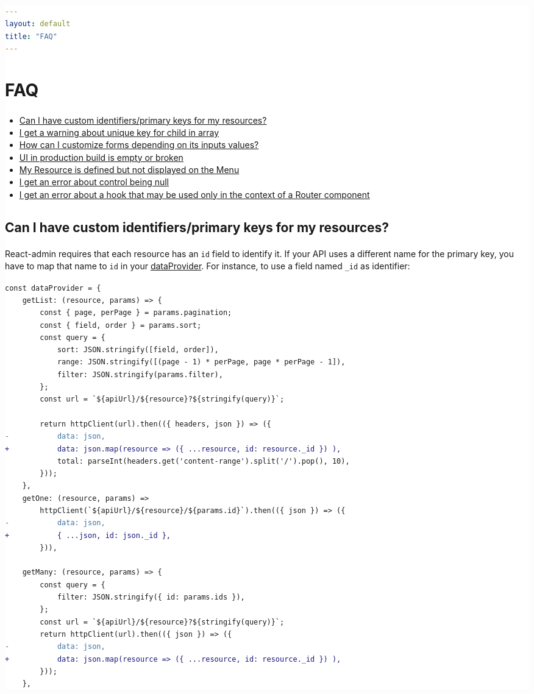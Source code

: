 ```yaml
---
layout: default
title: "FAQ"
---
```


# FAQ

- [Can I have custom identifiers/primary keys for my resources?](#can-i-have-custom-identifiersprimary-keys-for-my-resources)
- [I get a warning about unique key for child in array](#i-get-a-warning-about-unique-key-for-child-in-array)
- [How can I customize forms depending on its inputs values?](#how-can-i-customize-forms-depending-on-its-inputs-values)
- [UI in production build is empty or broken](#ui-in-production-build-is-empty-or-broken)
- [My Resource is defined but not displayed on the Menu](#my-resource-is-defined-but-not-displayed-on-the-menu)
- [I get an error about control being null](#i-get-an-error-about-control-being-null)
- [I get an error about a hook that may be used only in the context of a Router component](#i-get-an-error-about-a-hook-that-may-be-used-only-in-the-context-of-a-router-component)

## Can I have custom identifiers/primary keys for my resources?

React-admin requires that each resource has an `id` field to identify it. If your API uses a different name for the primary key, you have to map that name to `id` in your [dataProvider](./DataProviders.md). For instance, to use a field named `_id` as identifier:

```diff
const dataProvider = {
    getList: (resource, params) => {
        const { page, perPage } = params.pagination;
        const { field, order } = params.sort;
        const query = {
            sort: JSON.stringify([field, order]),
            range: JSON.stringify([(page - 1) * perPage, page * perPage - 1]),
            filter: JSON.stringify(params.filter),
        };
        const url = `${apiUrl}/${resource}?${stringify(query)}`;

        return httpClient(url).then(({ headers, json }) => ({
-           data: json,
+           data: json.map(resource => ({ ...resource, id: resource._id }) ),
            total: parseInt(headers.get('content-range').split('/').pop(), 10),
        }));
    },
    getOne: (resource, params) =>
        httpClient(`${apiUrl}/${resource}/${params.id}`).then(({ json }) => ({
-           data: json,
+           { ...json, id: json._id },
        })),

    getMany: (resource, params) => {
        const query = {
            filter: JSON.stringify({ id: params.ids }),
        };
        const url = `${apiUrl}/${resource}?${stringify(query)}`;
        return httpClient(url).then(({ json }) => ({ 
-           data: json,
+           data: json.map(resource => ({ ...resource, id: resource._id }) ),
        }));
    },
```